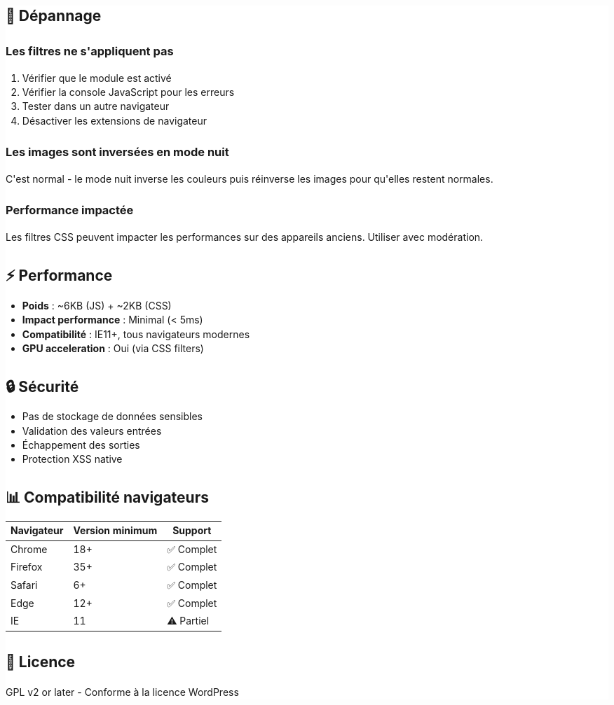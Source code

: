 ## 🐛 Dépannage

### Les filtres ne s'appliquent pas

1. Vérifier que le module est activé
2. Vérifier la console JavaScript pour les erreurs
3. Tester dans un autre navigateur
4. Désactiver les extensions de navigateur

### Les images sont inversées en mode nuit

C'est normal - le mode nuit inverse les couleurs puis réinverse les images pour qu'elles restent normales.

### Performance impactée

Les filtres CSS peuvent impacter les performances sur des appareils anciens. Utiliser avec modération.

## ⚡ Performance

- **Poids** : ~6KB (JS) + ~2KB (CSS)
- **Impact performance** : Minimal (< 5ms)
- **Compatibilité** : IE11+, tous navigateurs modernes
- **GPU acceleration** : Oui (via CSS filters)

## 🔒 Sécurité

- Pas de stockage de données sensibles
- Validation des valeurs entrées
- Échappement des sorties
- Protection XSS native

## 📊 Compatibilité navigateurs

| Navigateur | Version minimum | Support |
|------------|----------------|---------|
| Chrome     | 18+            | ✅ Complet |
| Firefox    | 35+            | ✅ Complet |
| Safari     | 6+             | ✅ Complet |
| Edge       | 12+            | ✅ Complet |
| IE         | 11             | ⚠️ Partiel |

## 📜 Licence

GPL v2 or later - Conforme à la licence WordPress
